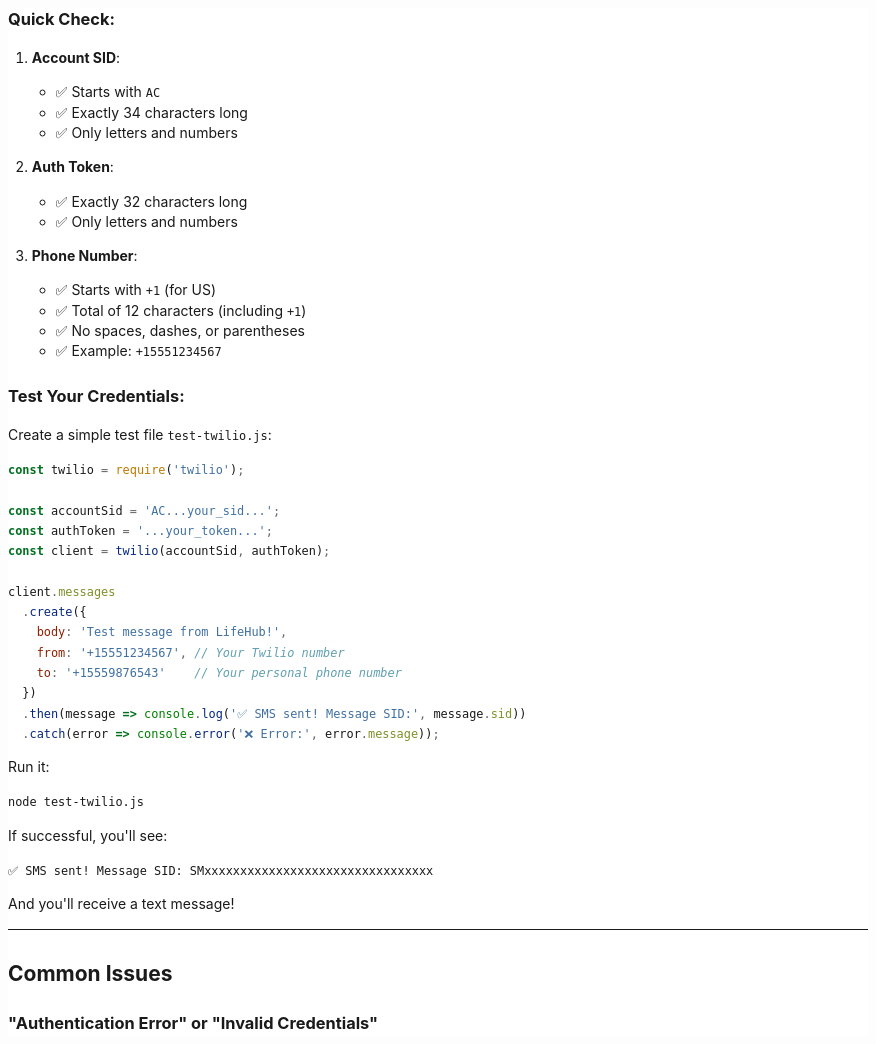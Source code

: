 ### Quick Check:

1. **Account SID**:
   - ✅ Starts with `AC`
   - ✅ Exactly 34 characters long
   - ✅ Only letters and numbers

2. **Auth Token**:
   - ✅ Exactly 32 characters long
   - ✅ Only letters and numbers

3. **Phone Number**:
   - ✅ Starts with `+1` (for US)
   - ✅ Total of 12 characters (including `+1`)
   - ✅ No spaces, dashes, or parentheses
   - ✅ Example: `+15551234567`

### Test Your Credentials:

Create a simple test file `test-twilio.js`:

```javascript
const twilio = require('twilio');

const accountSid = 'AC...your_sid...';
const authToken = '...your_token...';
const client = twilio(accountSid, authToken);

client.messages
  .create({
    body: 'Test message from LifeHub!',
    from: '+15551234567', // Your Twilio number
    to: '+15559876543'    // Your personal phone number
  })
  .then(message => console.log('✅ SMS sent! Message SID:', message.sid))
  .catch(error => console.error('❌ Error:', error.message));
```

Run it:
```bash
node test-twilio.js
```

If successful, you'll see:
```
✅ SMS sent! Message SID: SMxxxxxxxxxxxxxxxxxxxxxxxxxxxxxxxx
```

And you'll receive a text message!

---

## Common Issues

### "Authentication Error" or "Invalid Credentials"

